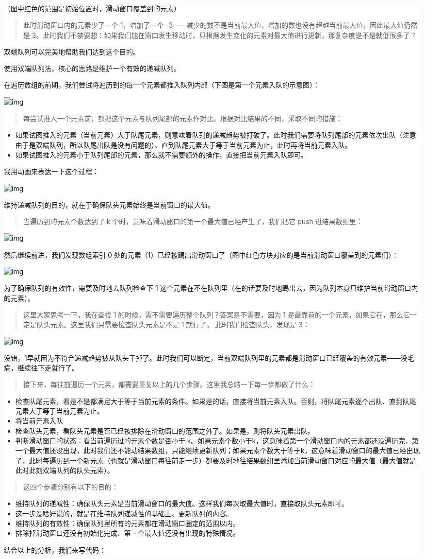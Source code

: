 （图中红色的范围是初始位置时，滑动窗口覆盖到的元素）

> 此时滑动窗口内的元素少了一个 1，增加了一个 -3——减少的数不是当前最大值，增加的数也没有超越当前最大值，因此最大值仍然是 3。此时我们不禁要想：如果我们能在窗口发生移动时，只根据发生变化的元素对最大值进行更新，那复杂度是不是就低很多了？

双端队列可以完美地帮助我们达到这个目的。

使用双端队列法，核心的思路是维护一个有效的递减队列。

在遍历数组的前期，我们尝试将遍历到的每一个元素都推入队列内部（下图是第一个元素入队的示意图）：

![img](https://s.poetries.work/images/20210905122914.png)

> 每尝试推入一个元素前，都把这个元素与队列尾部的元素作对比。根据对比结果的不同，采取不同的措施：

- 如果试图推入的元素（当前元素）大于队尾元素，则意味着队列的递减趋势被打破了。此时我们需要将队列尾部的元素依次出队（注意由于是双端队列，所以队尾出队是没有问题的）、直到队尾元素大于等于当前元素为止，此时再将当前元素入队。
- 如果试图推入的元素小于队列尾部的元素，那么就不需要额外的操作，直接把当前元素入队即可。

我用动画来表达一下这个过程：

![img](https://p1-jj.byteimg.com/tos-cn-i-t2oaga2asx/gold-user-assets/2020/4/19/171918a1ae330dd3~tplv-t2oaga2asx-watermark.awebp)

维持递减队列的目的，就在于确保队头元素始终是当前窗口的最大值。

> 当遍历到的元素个数达到了 k 个时，意味着滑动窗口的第一个最大值已经产生了，我们把它 push 进结果数组里：

![img](https://s.poetries.work/images/20210905122939.png)

然后继续前进，我们发现数组索引 0 处的元素（1）已经被踢出滑动窗口了（图中红色方块对应的是当前滑动窗口覆盖到的元素们）：

![img](https://s.poetries.work/images/20210905122950.png)

为了确保队列的有效性，需要及时地去队列检查下 1 这个元素在不在队列里（在的话要及时地踢出去，因为队列本身只维护当前滑动窗口内的元素）。

> 这里大家思考一下，我在查找 1 的时候，需不需要遍历整个队列？答案是不需要，因为 1 是最靠前的一个元素，如果它在，那么它一定是队头元素。这里我们只需要检查队头元素是不是 1 就行了。 此时我们检查队头，发现是 3：

![img](https://s.poetries.work/images/20210905122957.png)

没错，1早就因为不符合递减趋势被从队头干掉了。此时我们可以断定，当前双端队列里的元素都是滑动窗口已经覆盖的有效元素——没毛病，继续往下走就行了。

> 接下来，每往前遍历一个元素，都需要重复以上的几个步骤。这里我总结一下每一步都做了什么：

- 检查队尾元素，看是不是都满足大于等于当前元素的条件。如果是的话，直接将当前元素入队。否则，将队尾元素逐个出队、直到队尾元素大于等于当前元素为止。
- 将当前元素入队
- 检查队头元素，看队头元素是否已经被排除在滑动窗口的范围之外了。如果是，则将队头元素出队。
- 判断滑动窗口的状态：看当前遍历过的元素个数是否小于 k。如果元素个数小于k，这意味着第一个滑动窗口内的元素都还没遍历完、第一个最大值还没出现，此时我们还不能动结果数组，只能继续更新队列；如果元素个数大于等于k，这意味着滑动窗口的最大值已经出现了，此时每遍历到一个新元素（也就是滑动窗口每往前走一步）都要及时地往结果数组里添加当前滑动窗口对应的最大值（最大值就是此时此刻双端队列的队头元素）。

> 这四个步骤分别有以下的目的：

- 维持队列的递减性：确保队头元素是当前滑动窗口的最大值。这样我们每次取最大值时，直接取队头元素即可。
- 这一步没啥好说的，就是在维持队列递减性的基础上、更新队列的内容。
- 维持队列的有效性：确保队列里所有的元素都在滑动窗口圈定的范围以内。
- 排除掉滑动窗口还没有初始化完成、第一个最大值还没有出现的特殊情况。

结合以上的分析，我们来写代码：
